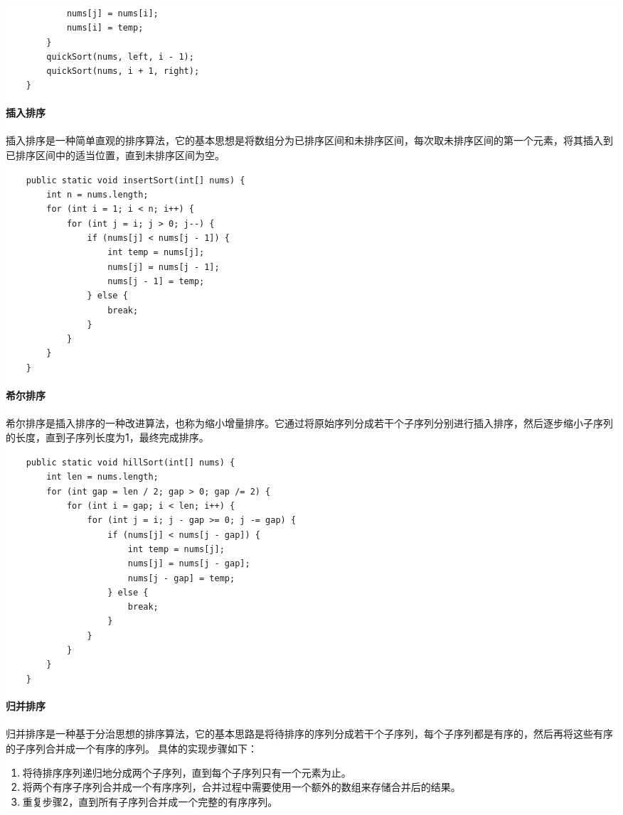 ```
            nums[j] = nums[i];
            nums[i] = temp;
        }
        quickSort(nums, left, i - 1);
        quickSort(nums, i + 1, right);
    }
```

#### 插入排序
插入排序是一种简单直观的排序算法，它的基本思想是将数组分为已排序区间和未排序区间，每次取未排序区间的第一个元素，将其插入到已排序区间中的适当位置，直到未排序区间为空。
```
    public static void insertSort(int[] nums) {
        int n = nums.length;
        for (int i = 1; i < n; i++) {
            for (int j = i; j > 0; j--) {
                if (nums[j] < nums[j - 1]) {
                    int temp = nums[j];
                    nums[j] = nums[j - 1];
                    nums[j - 1] = temp;
                } else {
                    break;
                }
            }
        }
    }
```

#### 希尔排序
希尔排序是插入排序的一种改进算法，也称为缩小增量排序。它通过将原始序列分成若干个子序列分别进行插入排序，然后逐步缩小子序列的长度，直到子序列长度为1，最终完成排序。
```
    public static void hillSort(int[] nums) {
        int len = nums.length;
        for (int gap = len / 2; gap > 0; gap /= 2) {
            for (int i = gap; i < len; i++) {
                for (int j = i; j - gap >= 0; j -= gap) {
                    if (nums[j] < nums[j - gap]) {
                        int temp = nums[j];
                        nums[j] = nums[j - gap];
                        nums[j - gap] = temp;
                    } else {
                        break;
                    }
                }
            }
        }
    }
```

#### 归并排序
归并排序是一种基于分治思想的排序算法，它的基本思路是将待排序的序列分成若干个子序列，每个子序列都是有序的，然后再将这些有序的子序列合并成一个有序的序列。
具体的实现步骤如下：
1. 将待排序序列递归地分成两个子序列，直到每个子序列只有一个元素为止。
2. 将两个有序子序列合并成一个有序序列，合并过程中需要使用一个额外的数组来存储合并后的结果。
3. 重复步骤2，直到所有子序列合并成一个完整的有序序列。
